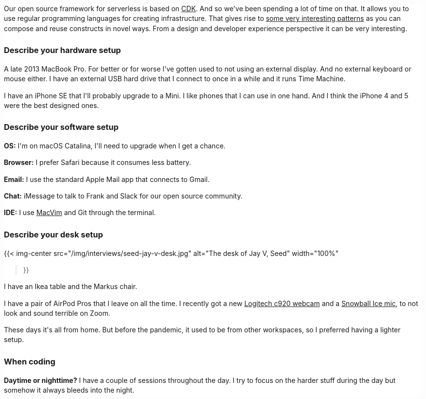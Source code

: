 Our open source framework for serverless is based on
[CDK](https://aws.amazon.com/cdk/). And so we've been spending a lot of time on
that. It allows you to use regular programming languages for creating
infrastructure. That gives rise to [some very interesting
patterns](https://docs.serverless-stack.com/design-principles#progressive-disclosure)
as you can compose and reuse constructs in novel ways. From a design and
developer experience perspective it can be very interesting.

### Describe your hardware setup

A late 2013 MacBook Pro. For better or for worse I've gotten used to not using
an external display. And no external keyboard or mouse either. I have an
external USB hard drive that I connect to once in a while and it runs Time
Machine.

I have an iPhone SE that I'll probably upgrade to a Mini. I like phones that I
can use in one hand. And I think the iPhone 4 and 5 were the best designed
ones.

### Describe your software setup

**OS:** I'm on macOS Catalina, I'll need to upgrade when I get a chance.

**Browser:** I prefer Safari because it consumes less battery.

**Email:** I use the standard Apple Mail app that connects to Gmail.

**Chat:** iMessage to talk to Frank and Slack for our open source community.

**IDE:** I use [MacVim](https://github.com/macvim-dev/macvim) and Git through
the terminal.

### Describe your desk setup

{{< img-center
src="/img/interviews/seed-jay-v-desk.jpg"
alt="The desk of Jay V, Seed"
width="100%"
>}}

I have an Ikea table and the Markus chair.

I have a pair of AirPod Pros that I leave on all the time. I recently got a new
[Logitech c920
webcam](https://www.logitech.com/en-us/products/webcams/c920-pro-hd-webcam.960-001055.html)
and a [Snowball Ice mic](https://www.bluemic.com/en-us/products/snowball-ice/),
to not look and sound terrible on Zoom.

These days it's all from home. But before the pandemic, it used to be from
other workspaces, so I preferred having a lighter setup.

### When coding

**Daytime or nighttime?** I have a couple of sessions throughout the day. I try
to focus on the harder stuff during the day but somehow it always bleeds into
the night.
